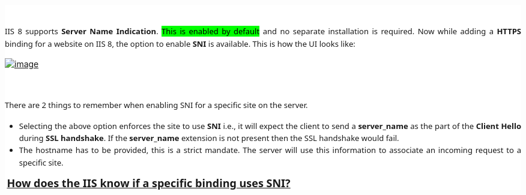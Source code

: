<font size="2" face="Segoe UI"></font>

<p class="MsoNormal" style="text-align: justify">
  <span style="font-family: &quot;Segoe UI&quot;,&quot;sans-serif&quot;"><font size="2">&#160;</font></span>
</p>

<p class="MsoNormal" style="text-align: justify">
  <span style="font-family: &quot;Segoe UI&quot;,&quot;sans-serif&quot;"><font size="2">IIS 8 supports <b>Server Name Indication</b>. <span style="background: lime; color: black">This is enabled by default</span><span style="color: black"> </span>and no separate installation is required. Now while adding a <b>HTTPS</b> binding for a website on IIS 8, the option to enable <b>SNI</b> is available. This is how the UI looks like:</font></span>
</p>

<font size="2" face="Segoe UI"></font>

<p class="MsoNormal" style="text-align: justify">
  <a href="https://msdnshared.blob.core.windows.net/media/MSDNBlogsFS/prod.evol.blogs.msdn.com/CommunityServer.Blogs.Components.WeblogFiles/00/00/01/38/03/metablogapi/1643.image_748A06CD.png" original-url="http://blogs.msdn.com/cfs-file.ashx/__key/communityserver-blogs-components-weblogfiles/00-00-01-38-03-metablogapi/1643.image_5F00_748A06CD.png"><img title="image" style="background-image: none; display: inline" border="0" alt="image" src="https://msdnshared.blob.core.windows.net/media/MSDNBlogsFS/prod.evol.blogs.msdn.com/CommunityServer.Blogs.Components.WeblogFiles/00/00/01/38/03/metablogapi/8512.image_thumb_532A6131.png" original-url="http://blogs.msdn.com/cfs-file.ashx/__key/communityserver-blogs-components-weblogfiles/00-00-01-38-03-metablogapi/8512.image_5F00_thumb_5F00_532A6131.png" width="517" height="310" /></a>
</p>

<font size="2" face="Segoe UI"></font>

<p class="MsoNormal" style="text-align: justify">
  &#160;
</p>

<font size="2" face="Segoe UI"></font>

<p class="MsoNormal" style="text-align: justify">
  <span style="font-family: &quot;Segoe UI&quot;,&quot;sans-serif&quot;"><font size="2">There are 2 things to remember when enabling SNI for a specific site on the server.</font></span>
</p>

  * <div class="MsoNormal" style="text-align: justify">
      <span style="font-family: &quot;Segoe UI&quot;,&quot;sans-serif&quot;"></span><font size="2"><font face="Segoe UI"><span style="font-family: &quot;Segoe UI&quot;,&quot;sans-serif&quot;">Selecting the above option enforces the site to use <b>SNI</b> i.e., it will expect the client to send a <b>server_name</b> as the part of the <b>Client Hello</b> during <b>SSL handshake</b>. If the <b>server_name</b> extension is not present then the SSL handshake would fail.</span></font></font>
    </div>

  * <div class="MsoNormal" style="text-align: justify">
      <font size="2"><font face="Segoe UI"><span style="font-family: &quot;Segoe UI&quot;,&quot;sans-serif&quot;"></span></font></font><font size="2"><font face="Segoe UI"><span style="font-family: &quot;Segoe UI&quot;,&quot;sans-serif&quot;">The hostname has to be provided, this is a strict mandate. The server will use this information to associate an incoming request to a specific site.</span></font></font>
    </div>

<font size="2" face="Segoe UI"></font>

<p class="MsoNormal" style="text-align: justify">
  <span style="font-family: &quot;Segoe UI&quot;,&quot;sans-serif&quot;"><font size="2">&#160;</font></span><b><span style="font-size: 14pt; font-family: &quot;Segoe UI&quot;,&quot;sans-serif&quot;; line-height: 106%"><font size="4"><u>How does the IIS know if a specific binding uses SNI?</u></font></span></b>
</p>
